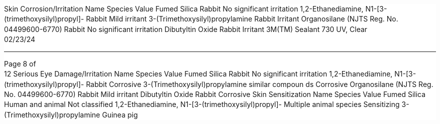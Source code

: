 Skin Corrosion/Irritation
Name
Species
Value
Fumed Silica
Rabbit
No significant irritation
1,2-Ethanediamine, N1-[3-(trimethoxysilyl)propyl]-
Rabbit
Mild irritant
3-(Trimethoxysilyl)propylamine
Rabbit
Irritant
Organosilane (NJTS Reg. No. 04499600-6770)
Rabbit
No significant irritation
Dibutyltin Oxide
Rabbit
Irritant
3M(TM) Sealant 730 UV, Clear    
  02/23/24
 
 
__________________________________________________________________________________________
                             
Page  8  of    
12 
Serious Eye Damage/Irritation
Name
Species
Value
Fumed Silica
Rabbit
No significant irritation
1,2-Ethanediamine, N1-[3-(trimethoxysilyl)propyl]-
Rabbit
Corrosive
3-(Trimethoxysilyl)propylamine
similar 
compoun
ds
Corrosive
Organosilane (NJTS Reg. No. 04499600-6770)
Rabbit
Mild irritant
Dibutyltin Oxide
Rabbit
Corrosive
Skin Sensitization
Name
Species
Value
Fumed Silica
Human 
and 
animal
Not classified
1,2-Ethanediamine, N1-[3-(trimethoxysilyl)propyl]-
Multiple 
animal 
species
Sensitizing
3-(Trimethoxysilyl)propylamine
Guinea 
pig